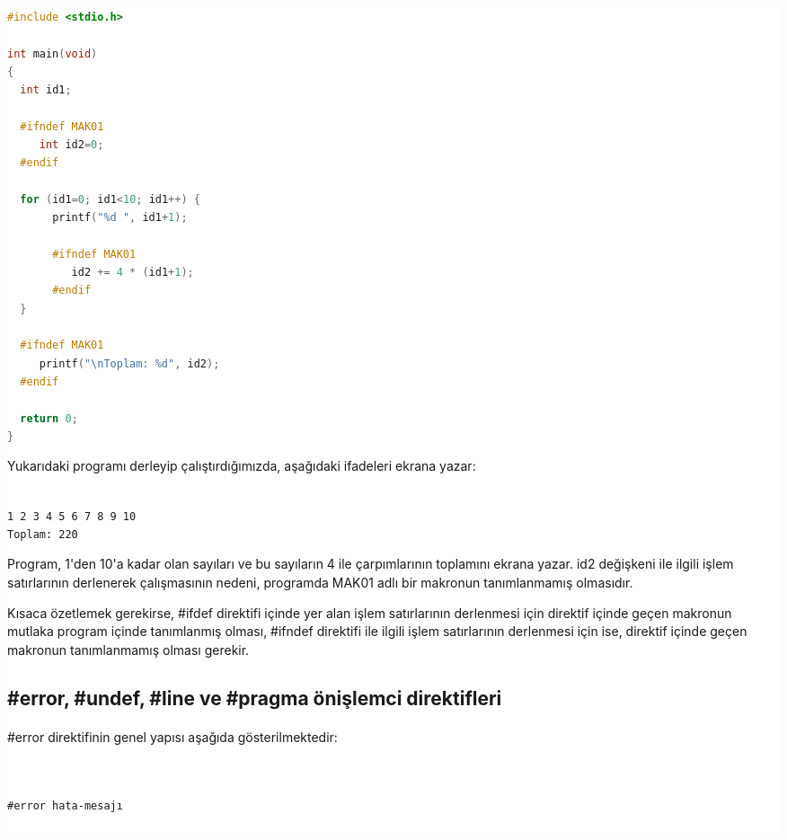 ```c
#include <stdio.h>

int main(void)
{
  int id1;

  #ifndef MAK01
     int id2=0;
  #endif

  for (id1=0; id1<10; id1++) {
       printf("%d ", id1+1);

       #ifndef MAK01
          id2 += 4 * (id1+1);
       #endif
  }

  #ifndef MAK01
     printf("\nToplam: %d", id2);
  #endif

  return 0;
}


```

Yukarıdaki programı derleyip çalıştırdığımızda, aşağıdaki ifadeleri ekrana yazar:

```

1 2 3 4 5 6 7 8 9 10
Toplam: 220

```

Program, 1'den 10'a kadar olan sayıları ve bu sayıların 4 ile çarpımlarının toplamını ekrana yazar. id2 değişkeni ile ilgili işlem satırlarının derlenerek çalışmasının nedeni, programda MAK01 adlı bir makronun tanımlanmamış olmasıdır.

Kısaca özetlemek gerekirse, #ifdef direktifi içinde yer alan işlem satırlarının derlenmesi için direktif içinde geçen makronun mutlaka program içinde tanımlanmış olması, #ifndef direktifi ile ilgili işlem satırlarının derlenmesi için ise, direktif içinde geçen makronun tanımlanmamış olması gerekir.

## #error, #undef, #line ve #pragma önişlemci direktifleri

#error direktifinin genel yapısı aşağıda gösterilmektedir:

```


#error hata-mesajı


```
